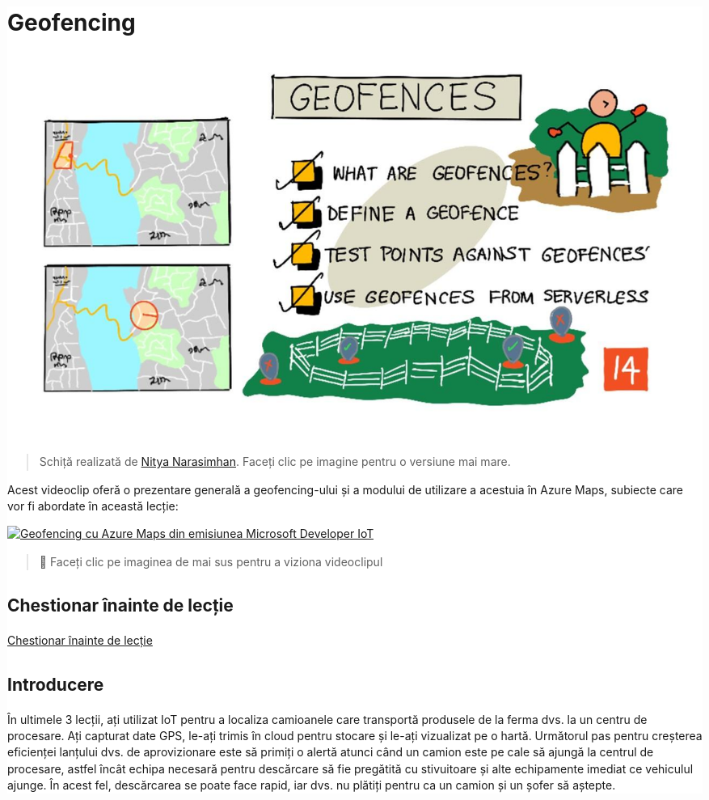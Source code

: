 
# Geofencing

![O prezentare grafică a lecției](../../../../../translated_images/lesson-14.63980c5150ae3c153e770fb71d044c1845dce79248d86bed9fc525adf3ede73c.ro.jpg)

> Schiță realizată de [Nitya Narasimhan](https://github.com/nitya). Faceți clic pe imagine pentru o versiune mai mare.

Acest videoclip oferă o prezentare generală a geofencing-ului și a modului de utilizare a acestuia în Azure Maps, subiecte care vor fi abordate în această lecție:

[![Geofencing cu Azure Maps din emisiunea Microsoft Developer IoT](https://img.youtube.com/vi/nsrgYhaYNVY/0.jpg)](https://www.youtube.com/watch?v=nsrgYhaYNVY)

> 🎥 Faceți clic pe imaginea de mai sus pentru a viziona videoclipul

## Chestionar înainte de lecție

[Chestionar înainte de lecție](https://black-meadow-040d15503.1.azurestaticapps.net/quiz/27)

## Introducere

În ultimele 3 lecții, ați utilizat IoT pentru a localiza camioanele care transportă produsele de la ferma dvs. la un centru de procesare. Ați capturat date GPS, le-ați trimis în cloud pentru stocare și le-ați vizualizat pe o hartă. Următorul pas pentru creșterea eficienței lanțului dvs. de aprovizionare este să primiți o alertă atunci când un camion este pe cale să ajungă la centrul de procesare, astfel încât echipa necesară pentru descărcare să fie pregătită cu stivuitoare și alte echipamente imediat ce vehiculul ajunge. În acest fel, descărcarea se poate face rapid, iar dvs. nu plătiți pentru ca un camion și un șofer să aștepte.
